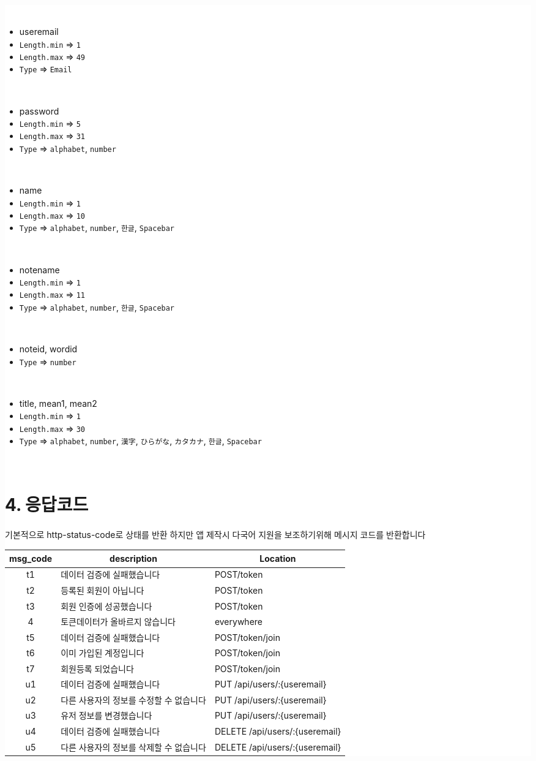 </br>

- useremail
 - `Length.min` => `1`
 - `Length.max` => `49`
 - `Type` => `Email`

</br>

- password
 - `Length.min` => `5`
 - `Length.max` => `31`
 - `Type` => `alphabet`, `number`

</br>

- name
 - `Length.min` => `1`
 - `Length.max` => `10`
 - `Type` => `alphabet`, `number`, `한글`, `Spacebar`

</br>

- notename
 - `Length.min` => `1`
 - `Length.max` => `11`
 - `Type` => `alphabet`, `number`, `한글`, `Spacebar`

</br>

- noteid, wordid
 - `Type` => `number`

</br>

- title, mean1, mean2
 - `Length.min` => `1`
 - `Length.max` => `30`
 - `Type` => `alphabet`, `number`, `漢字`, `ひらがな`, `カタカナ`, `한글`, `Spacebar`

</br>

# 4. 응답코드
기본적으로 http-status-code로 상태를 반환 하지만
앱 제작시 다국어 지원을 보조하기위해 메시지 코드를 반환합니다

|msg_code|description|Location|
|:-----:|------|------|
|t1|데이터 검증에 실패했습니다|POST/token|
|t2|등록된 회원이 아닙니다|POST/token|
|t3|회원 인증에 성공했습니다|POST/token|
|4|토큰데이터가 올바르지 않습니다|everywhere|
|t5|데이터 검증에 실패했습니다|POST/token/join|
|t6|이미 가입된 계정입니다|POST/token/join|
|t7|회원등록 되었습니다|POST/token/join|
|u1|데이터 검증에 실패했습니다|PUT /api/users/:{useremail}|
|u2|다른 사용자의 정보를 수정할 수 없습니다|PUT /api/users/:{useremail}|
|u3|유저 정보를 변경했습니다|PUT /api/users/:{useremail}|
|u4|데이터 검증에 실패했습니다|DELETE /api/users/:{useremail}|
|u5|다른 사용자의 정보를 삭제할 수 없습니다|DELETE /api/users/:{useremail}|